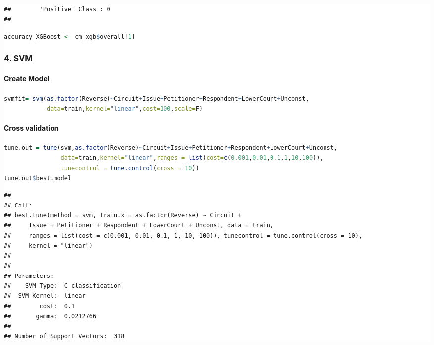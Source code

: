     ##        'Positive' Class : 0               
    ## 

``` r
accuracy_XGBoost <- cm_xgb$overall[1]
```

### 4\. SVM

#### Create Model

``` r
svmfit= svm(as.factor(Reverse)~Circuit+Issue+Petitioner+Respondent+LowerCourt+Unconst,
            data=train,kernel="linear",cost=100,scale=F)
```

#### Cross validation

``` r
tune.out = tune(svm,as.factor(Reverse)~Circuit+Issue+Petitioner+Respondent+LowerCourt+Unconst,
                data=train,kernel="linear",ranges = list(cost=c(0.001,0.01,0.1,1,10,100)),
                tunecontrol = tune.control(cross = 10))
tune.out$best.model
```

    ## 
    ## Call:
    ## best.tune(method = svm, train.x = as.factor(Reverse) ~ Circuit + 
    ##     Issue + Petitioner + Respondent + LowerCourt + Unconst, data = train, 
    ##     ranges = list(cost = c(0.001, 0.01, 0.1, 1, 10, 100)), tunecontrol = tune.control(cross = 10), 
    ##     kernel = "linear")
    ## 
    ## 
    ## Parameters:
    ##    SVM-Type:  C-classification 
    ##  SVM-Kernel:  linear 
    ##        cost:  0.1 
    ##       gamma:  0.0212766 
    ## 
    ## Number of Support Vectors:  318
